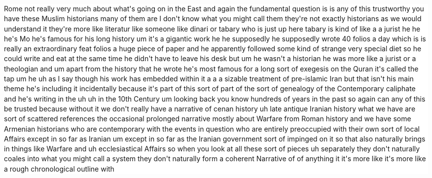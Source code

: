 Rome not really very much about what's
going on in the
East
and again the fundamental question is is
any of this
trustworthy you have these Muslim
historians many of them
are I don't know what you might call
them they're not exactly historians as
we would understand it they're more like
literatur like someone like dinari or
tabary who is just up here tabary is
kind of like a a
jurist he he he's Mo he's famous for his
long history um it's a gigantic work he
he supposedly he supposedly wrote 40
folios a day which is is really an
extraordinary feat folios a huge piece
of paper and he apparently followed some
kind of strange very special diet so he
could write and eat at the same time he
didn't have to leave his desk but um he
wasn't a historian he was more like a
jurist or a
theologian and um apart from the history
that he wrote he's most famous for a
long sort of exegesis on the Quran it's
called the
tap um he uh as I say though his work
has embedded within it a a a sizable
treatment of pre-islamic Iran but that
isn't his main theme he's including it
incidentally because it's part of this
sort of part of the sort of genealogy of
the Contemporary caliphate and he's
writing in the
uh uh in the 10th Century um looking
back you know hundreds of years in the
past so again can any of this be trusted
because without it we don't really
have a narrative of cenan history uh
late antique Iranian history what we
have are sort of scattered references
the occasional prolonged narrative
mostly about Warfare from Roman history
and we have some Armenian historians who
are contemporary with the events in
question who
are entirely preoccupied with their own
sort of local Affairs except in so far
as Iranian
um except in so far as the Iranian
government sort of impinged on it so
that also naturally brings in things
like Warfare and uh ecclesiastical
Affairs so when you look at all these
sort of
pieces
uh separately they don't naturally
coales into what you might call a system
they don't naturally form a coherent
Narrative of of
anything it it's more like it's more
like a rough chronological outline with